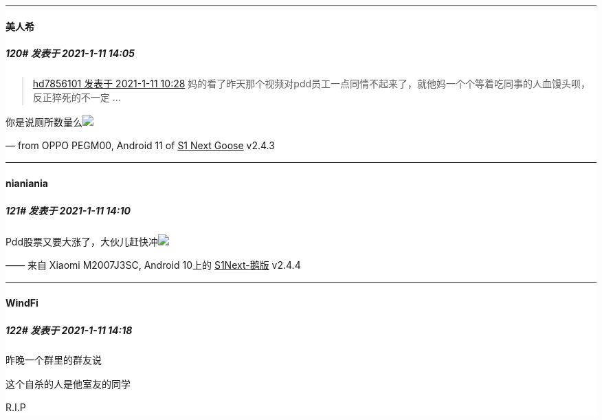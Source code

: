 

*****

####  美人希  
##### 120#       发表于 2021-1-11 14:05



<blockquote><a href="httphttps://bbs.saraba1st.com/2b/forum.php?mod=redirect&amp;goto=findpost&amp;pid=49998466&amp;ptid=1982026" target="_blank">hd7856101 发表于 2021-1-11 10:28</a>
妈的看了昨天那个视频对pdd员工一点同情不起来了，就他妈一个个等着吃同事的人血馒头呗，反正猝死的不一定 ...</blockquote>
你是说厕所数量么<img src="https://static.saraba1st.com/image/smiley/face2017/067.png" referrerpolicy="no-referrer">

— from OPPO PEGM00, Android 11 of [S1 Next Goose](https://pan.baidu.com/s/1mi43uRm) v2.4.3







*****

####  nianiania  
##### 121#       发表于 2021-1-11 14:10




Pdd股票又要大涨了，大伙儿赶快冲<img src="https://static.saraba1st.com/image/smiley/face2017/062.gif" referrerpolicy="no-referrer">

—— 来自 Xiaomi M2007J3SC, Android 10上的 [S1Next-鹅版](https://github.com/ykrank/S1-Next/releases) v2.4.4







*****

####  WindFi  
##### 122#       发表于 2021-1-11 14:18




昨晚一个群里的群友说

这个自杀的人是他室友的同学

R.I.P





                                             